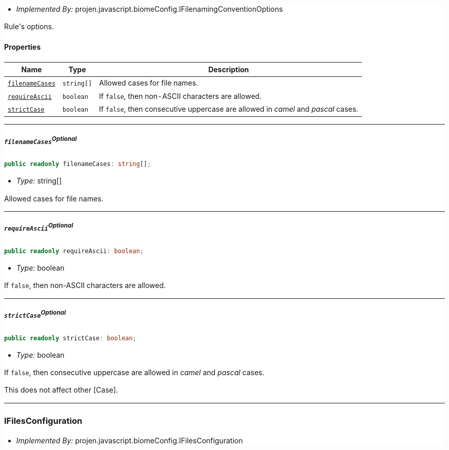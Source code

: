 - *Implemented By:* projen.javascript.biomeConfig.IFilenamingConventionOptions

Rule's options.


#### Properties <a name="Properties" id="Properties"></a>

| **Name** | **Type** | **Description** |
| --- | --- | --- |
| <code><a href="#projen.javascript.biomeConfig.IFilenamingConventionOptions.property.filenameCases">filenameCases</a></code> | <code>string[]</code> | Allowed cases for file names. |
| <code><a href="#projen.javascript.biomeConfig.IFilenamingConventionOptions.property.requireAscii">requireAscii</a></code> | <code>boolean</code> | If `false`, then non-ASCII characters are allowed. |
| <code><a href="#projen.javascript.biomeConfig.IFilenamingConventionOptions.property.strictCase">strictCase</a></code> | <code>boolean</code> | If `false`, then consecutive uppercase are allowed in _camel_ and _pascal_ cases. |

---

##### `filenameCases`<sup>Optional</sup> <a name="filenameCases" id="projen.javascript.biomeConfig.IFilenamingConventionOptions.property.filenameCases"></a>

```typescript
public readonly filenameCases: string[];
```

- *Type:* string[]

Allowed cases for file names.

---

##### `requireAscii`<sup>Optional</sup> <a name="requireAscii" id="projen.javascript.biomeConfig.IFilenamingConventionOptions.property.requireAscii"></a>

```typescript
public readonly requireAscii: boolean;
```

- *Type:* boolean

If `false`, then non-ASCII characters are allowed.

---

##### `strictCase`<sup>Optional</sup> <a name="strictCase" id="projen.javascript.biomeConfig.IFilenamingConventionOptions.property.strictCase"></a>

```typescript
public readonly strictCase: boolean;
```

- *Type:* boolean

If `false`, then consecutive uppercase are allowed in _camel_ and _pascal_ cases.

This does not affect other [Case].

---

### IFilesConfiguration <a name="IFilesConfiguration" id="projen.javascript.biomeConfig.IFilesConfiguration"></a>

- *Implemented By:* projen.javascript.biomeConfig.IFilesConfiguration

